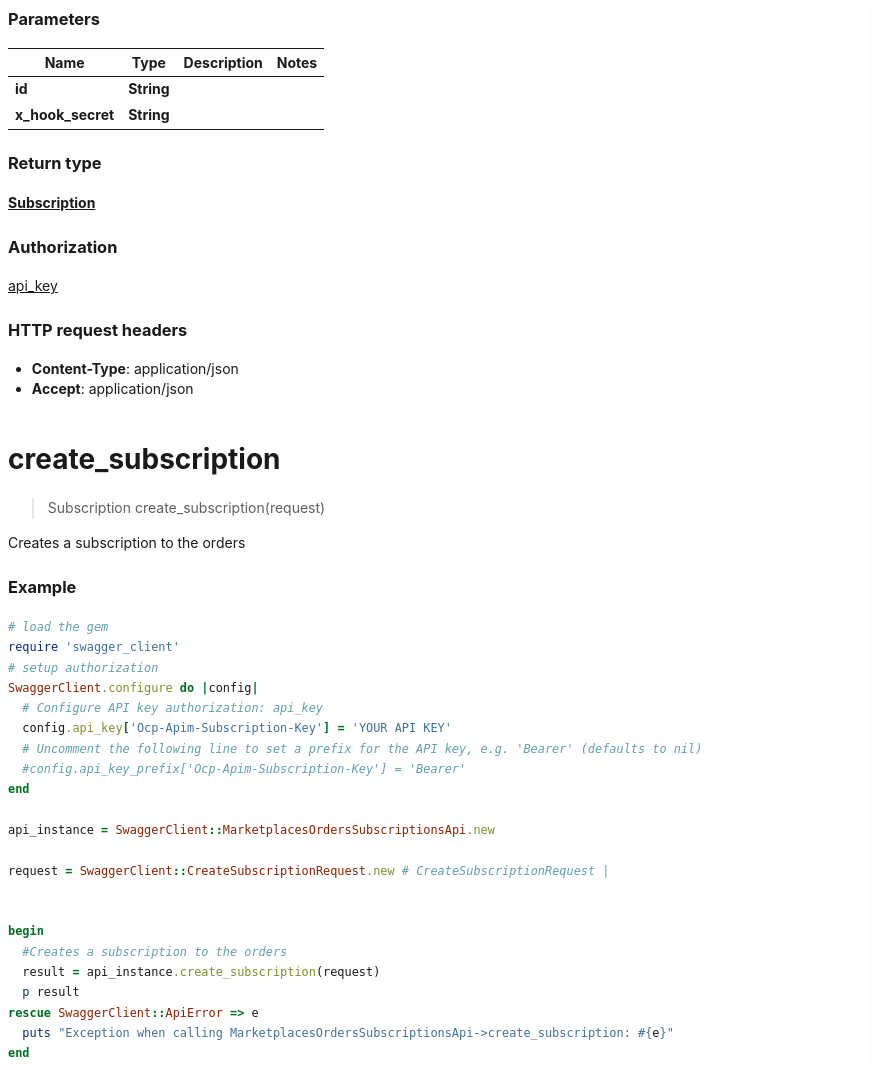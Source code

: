 ### Parameters

Name | Type | Description  | Notes
------------- | ------------- | ------------- | -------------
 **id** | **String**|  | 
 **x_hook_secret** | **String**|  | 

### Return type

[**Subscription**](Subscription.md)

### Authorization

[api_key](../README.md#api_key)

### HTTP request headers

 - **Content-Type**: application/json
 - **Accept**: application/json



# **create_subscription**
> Subscription create_subscription(request)

Creates a subscription to the orders

### Example
```ruby
# load the gem
require 'swagger_client'
# setup authorization
SwaggerClient.configure do |config|
  # Configure API key authorization: api_key
  config.api_key['Ocp-Apim-Subscription-Key'] = 'YOUR API KEY'
  # Uncomment the following line to set a prefix for the API key, e.g. 'Bearer' (defaults to nil)
  #config.api_key_prefix['Ocp-Apim-Subscription-Key'] = 'Bearer'
end

api_instance = SwaggerClient::MarketplacesOrdersSubscriptionsApi.new

request = SwaggerClient::CreateSubscriptionRequest.new # CreateSubscriptionRequest | 


begin
  #Creates a subscription to the orders
  result = api_instance.create_subscription(request)
  p result
rescue SwaggerClient::ApiError => e
  puts "Exception when calling MarketplacesOrdersSubscriptionsApi->create_subscription: #{e}"
end
```
